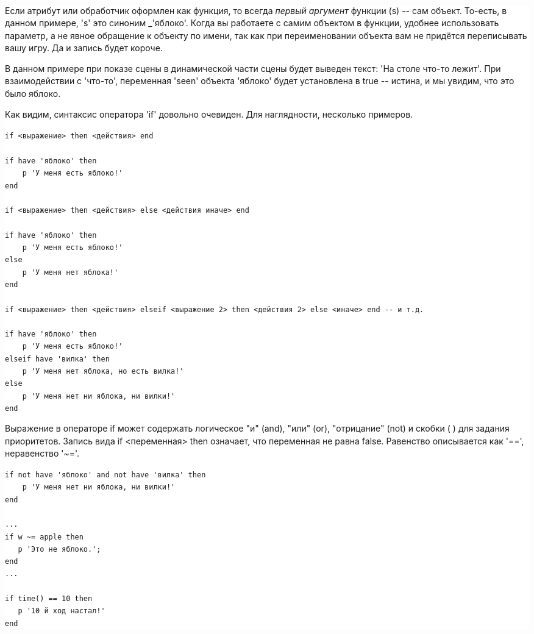 Если атрибут или обработчик оформлен как функция, то всегда _первый
аргумент_ функции (s) -- сам объект. То-есть, в данном примере, 's'
это синоним _'яблоко'. Когда вы работаете с самим объектом в функции,
удобнее использовать параметр, а не явное обращение к объекту по
имени, так как при переименовании объекта вам не придётся переписывать
вашу игру. Да и запись будет короче.

В данном примере при показе сцены в динамической части сцены будет
выведен текст: 'На столе что-то лежит'. При взаимодействии с 'что-то',
переменная 'seen' объекта 'яблоко' будет установлена в true -- истина,
и мы увидим, что это было яблоко.

Как видим, синтаксис оператора 'if' довольно очевиден. Для
наглядности, несколько примеров.


	if <выражение> then <действия> end

	if have 'яблоко' then
		p 'У меня есть яблоко!'
	end

	if <выражение> then <действия> else <действия иначе> end

	if have 'яблоко' then
		p 'У меня есть яблоко!'
	else
		p 'У меня нет яблока!'
	end

	if <выражение> then <действия> elseif <выражение 2> then <действия 2> else <иначе> end -- и т.д.

	if have 'яблоко' then
		p 'У меня есть яблоко!'
	elseif have 'вилка' then
		p 'У меня нет яблока, но есть вилка!'
	else
		p 'У меня нет ни яблока, ни вилки!'
	end

Выражение в операторе if может содержать логическое "и" (and), "или"
(or), "отрицание" (not) и скобки ( ) для задания приоритетов. Запись
вида if <переменная> then означает, что переменная не равна
false. Равенство описывается как '==', неравенство '~='.

```
if not have 'яблоко' and not have 'вилка' then
    p 'У меня нет ни яблока, ни вилки!'
end

...
if w ~= apple then
   p 'Это не яблоко.';
end
...

if time() == 10 then
   p '10 й ход настал!'
end
```
